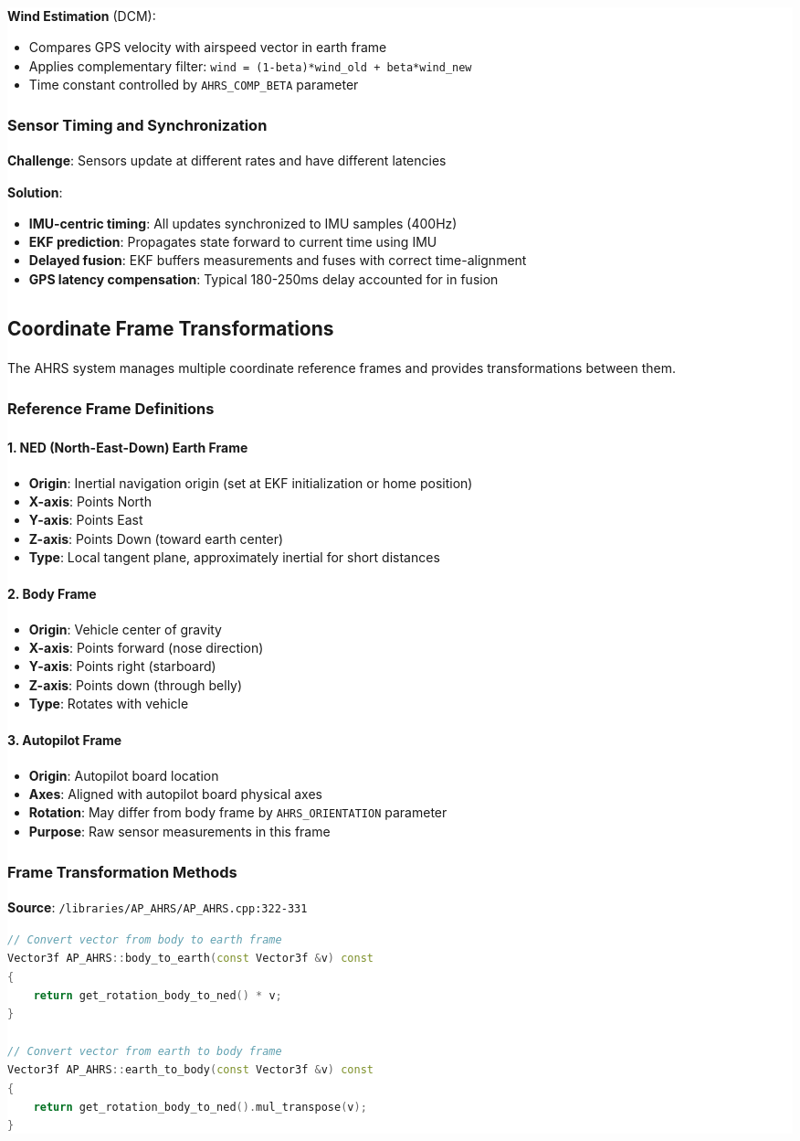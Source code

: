 **Wind Estimation** (DCM):
- Compares GPS velocity with airspeed vector in earth frame
- Applies complementary filter: `wind = (1-beta)*wind_old + beta*wind_new`
- Time constant controlled by `AHRS_COMP_BETA` parameter

### Sensor Timing and Synchronization

**Challenge**: Sensors update at different rates and have different latencies

**Solution**:
- **IMU-centric timing**: All updates synchronized to IMU samples (400Hz)
- **EKF prediction**: Propagates state forward to current time using IMU
- **Delayed fusion**: EKF buffers measurements and fuses with correct time-alignment
- **GPS latency compensation**: Typical 180-250ms delay accounted for in fusion

## Coordinate Frame Transformations

The AHRS system manages multiple coordinate reference frames and provides transformations between them.

### Reference Frame Definitions

#### 1. NED (North-East-Down) Earth Frame
- **Origin**: Inertial navigation origin (set at EKF initialization or home position)
- **X-axis**: Points North
- **Y-axis**: Points East  
- **Z-axis**: Points Down (toward earth center)
- **Type**: Local tangent plane, approximately inertial for short distances

#### 2. Body Frame
- **Origin**: Vehicle center of gravity
- **X-axis**: Points forward (nose direction)
- **Y-axis**: Points right (starboard)
- **Z-axis**: Points down (through belly)
- **Type**: Rotates with vehicle

#### 3. Autopilot Frame
- **Origin**: Autopilot board location
- **Axes**: Aligned with autopilot board physical axes
- **Rotation**: May differ from body frame by `AHRS_ORIENTATION` parameter
- **Purpose**: Raw sensor measurements in this frame

### Frame Transformation Methods

**Source**: `/libraries/AP_AHRS/AP_AHRS.cpp:322-331`

```cpp
// Convert vector from body to earth frame
Vector3f AP_AHRS::body_to_earth(const Vector3f &v) const
{
    return get_rotation_body_to_ned() * v;
}

// Convert vector from earth to body frame
Vector3f AP_AHRS::earth_to_body(const Vector3f &v) const
{
    return get_rotation_body_to_ned().mul_transpose(v);
}
```

